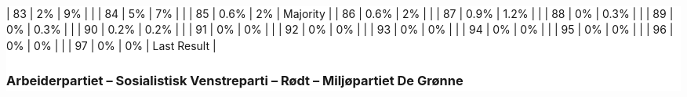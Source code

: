 | 83 | 2% | 9% |  |
| 84 | 5% | 7% |  |
| 85 | 0.6% | 2% | Majority |
| 86 | 0.6% | 2% |  |
| 87 | 0.9% | 1.2% |  |
| 88 | 0% | 0.3% |  |
| 89 | 0% | 0.3% |  |
| 90 | 0.2% | 0.2% |  |
| 91 | 0% | 0% |  |
| 92 | 0% | 0% |  |
| 93 | 0% | 0% |  |
| 94 | 0% | 0% |  |
| 95 | 0% | 0% |  |
| 96 | 0% | 0% |  |
| 97 | 0% | 0% | Last Result |

### Arbeiderpartiet – Sosialistisk Venstreparti – Rødt – Miljøpartiet De Grønne
